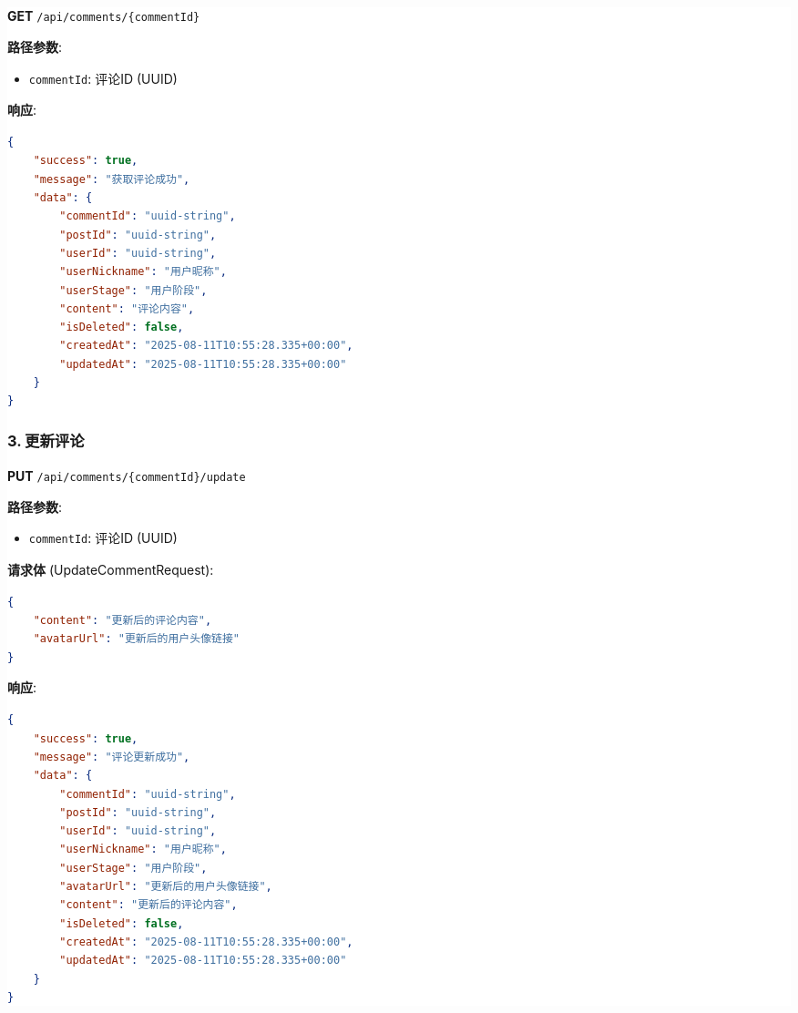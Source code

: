 **GET** `/api/comments/{commentId}`

**路径参数**:
- `commentId`: 评论ID (UUID)

**响应**:
```json
{
    "success": true,
    "message": "获取评论成功",
    "data": {
        "commentId": "uuid-string",
        "postId": "uuid-string",
        "userId": "uuid-string",
        "userNickname": "用户昵称",
        "userStage": "用户阶段",
        "content": "评论内容",
        "isDeleted": false,
        "createdAt": "2025-08-11T10:55:28.335+00:00",
        "updatedAt": "2025-08-11T10:55:28.335+00:00"
    }
}
```

### 3. 更新评论

**PUT** `/api/comments/{commentId}/update`

**路径参数**:
- `commentId`: 评论ID (UUID)

**请求体** (UpdateCommentRequest):
```json
{
    "content": "更新后的评论内容",
    "avatarUrl": "更新后的用户头像链接"
}
```

**响应**:
```json
{
    "success": true,
    "message": "评论更新成功",
    "data": {
        "commentId": "uuid-string",
        "postId": "uuid-string",
        "userId": "uuid-string",
        "userNickname": "用户昵称",
        "userStage": "用户阶段",
        "avatarUrl": "更新后的用户头像链接",
        "content": "更新后的评论内容",
        "isDeleted": false,
        "createdAt": "2025-08-11T10:55:28.335+00:00",
        "updatedAt": "2025-08-11T10:55:28.335+00:00"
    }
}
```
